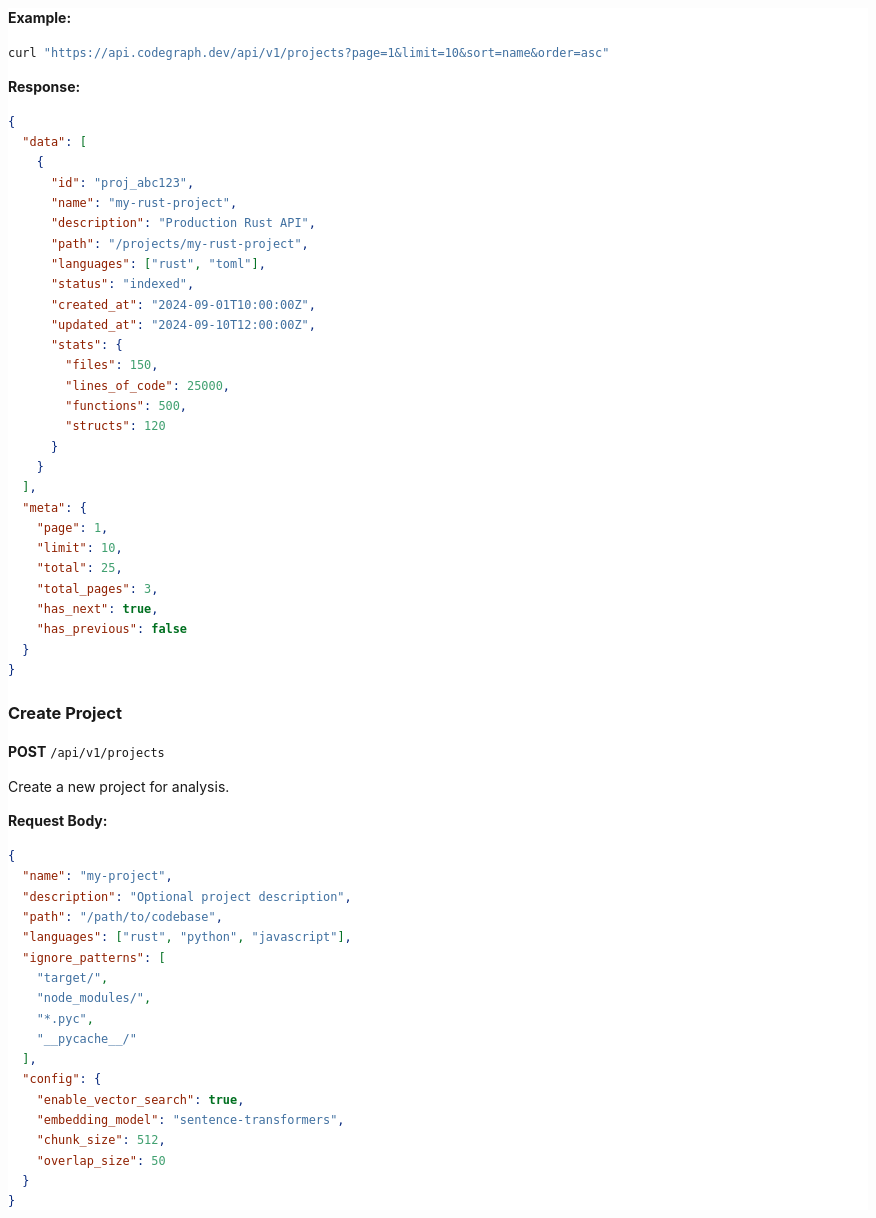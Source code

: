 **Example:**
```bash
curl "https://api.codegraph.dev/api/v1/projects?page=1&limit=10&sort=name&order=asc"
```

**Response:**
```json
{
  "data": [
    {
      "id": "proj_abc123",
      "name": "my-rust-project",
      "description": "Production Rust API",
      "path": "/projects/my-rust-project",
      "languages": ["rust", "toml"],
      "status": "indexed",
      "created_at": "2024-09-01T10:00:00Z",
      "updated_at": "2024-09-10T12:00:00Z",
      "stats": {
        "files": 150,
        "lines_of_code": 25000,
        "functions": 500,
        "structs": 120
      }
    }
  ],
  "meta": {
    "page": 1,
    "limit": 10,
    "total": 25,
    "total_pages": 3,
    "has_next": true,
    "has_previous": false
  }
}
```

### Create Project

**POST** `/api/v1/projects`

Create a new project for analysis.

**Request Body:**
```json
{
  "name": "my-project",
  "description": "Optional project description",
  "path": "/path/to/codebase",
  "languages": ["rust", "python", "javascript"],
  "ignore_patterns": [
    "target/",
    "node_modules/", 
    "*.pyc",
    "__pycache__/"
  ],
  "config": {
    "enable_vector_search": true,
    "embedding_model": "sentence-transformers",
    "chunk_size": 512,
    "overlap_size": 50
  }
}
```
